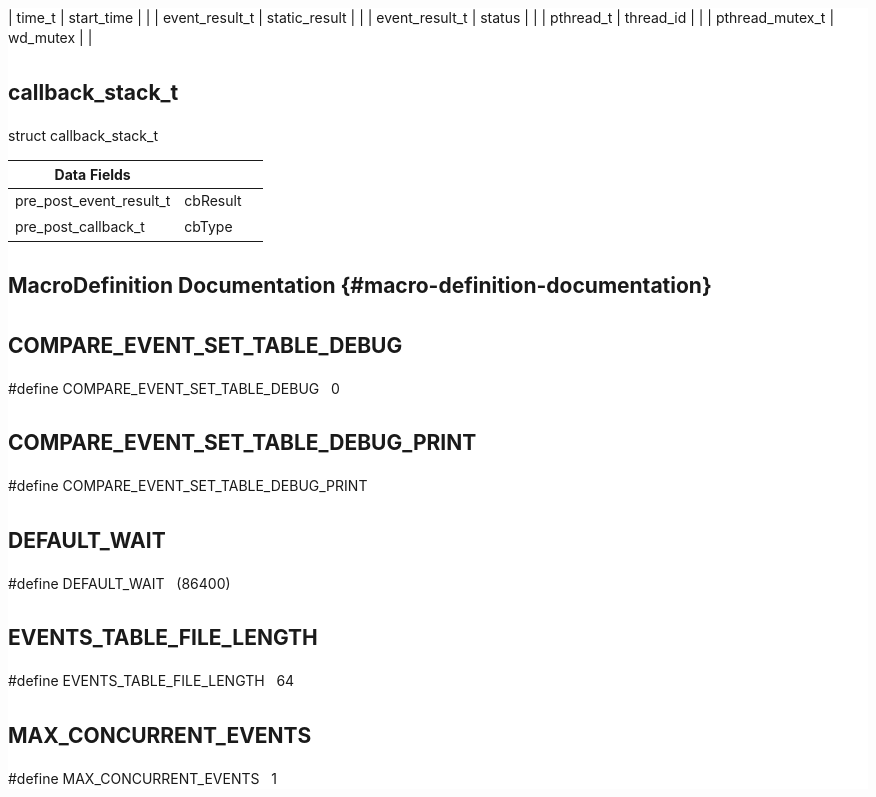 | time_t              | start_time       |     |
| event_result_t      | static_result    |     |
| event_result_t      | status           |     |
| pthread_t           | thread_id        |     |
| pthread_mutex_t     | wd_mutex         |     |

## callback_stack_t <a href="#structcallback__stack__t" id="structcallback__stack__t"></a>

<p>struct callback_stack_t</p>

| Data Fields             |          |     |
|-------------------------|----------|-----|
| pre_post_event_result_t | cbResult |     |
| pre_post_callback_t     | cbType   |     |

## MacroDefinition Documentation {#macro-definition-documentation}

## COMPARE_EVENT_SET_TABLE_DEBUG <a href="#ac967252b2d9e29dc063628edf75d95e8" id="ac967252b2d9e29dc063628edf75d95e8"></a>

<p>#define COMPARE_EVENT_SET_TABLE_DEBUG   0</p>

## COMPARE_EVENT_SET_TABLE_DEBUG_PRINT <a href="#a15f7090c0c71a6af42ae3c65a00ac978" id="a15f7090c0c71a6af42ae3c65a00ac978"></a>

<p>#define COMPARE_EVENT_SET_TABLE_DEBUG_PRINT</p>

## DEFAULT_WAIT <a href="#a49cc942bb646de5cedadd52be0c431d8" id="a49cc942bb646de5cedadd52be0c431d8"></a>

<p>#define DEFAULT_WAIT   (86400)</p>

## EVENTS_TABLE_FILE_LENGTH <a href="#a5d7041cb075a605241316790da5e151a" id="a5d7041cb075a605241316790da5e151a"></a>

<p>#define EVENTS_TABLE_FILE_LENGTH   64</p>

## MAX_CONCURRENT_EVENTS <a href="#a3221a640df87591a436a0460df732805" id="a3221a640df87591a436a0460df732805"></a>

<p>#define MAX_CONCURRENT_EVENTS   1</p>

